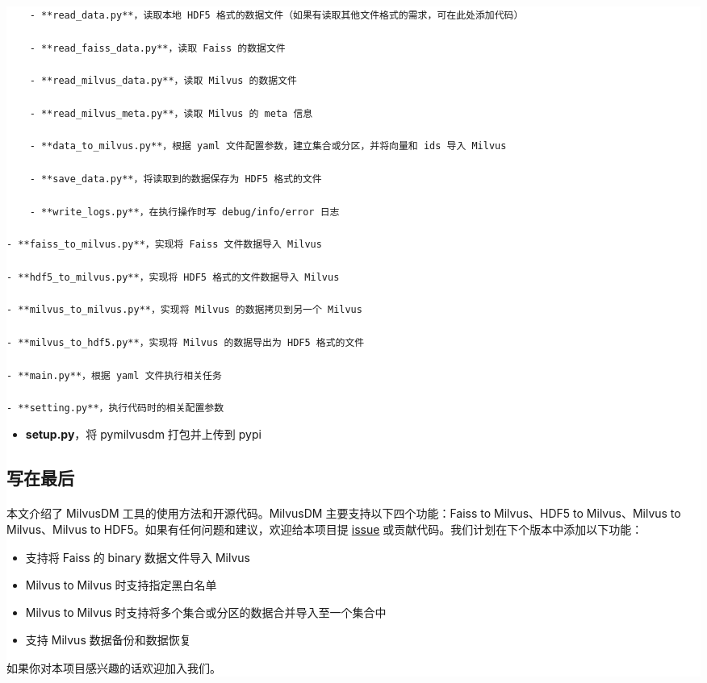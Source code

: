         - **read_data.py**，读取本地 HDF5 格式的数据文件（如果有读取其他文件格式的需求，可在此处添加代码）

        - **read_faiss_data.py**，读取 Faiss 的数据文件

        - **read_milvus_data.py**，读取 Milvus 的数据文件

        - **read_milvus_meta.py**，读取 Milvus 的 meta 信息

        - **data_to_milvus.py**，根据 yaml 文件配置参数，建立集合或分区，并将向量和 ids 导入 Milvus

        - **save_data.py**，将读取到的数据保存为 HDF5 格式的文件

        - **write_logs.py**，在执行操作时写 debug/info/error 日志

    - **faiss_to_milvus.py**，实现将 Faiss 文件数据导入 Milvus

    - **hdf5_to_milvus.py**，实现将 HDF5 格式的文件数据导入 Milvus

    - **milvus_to_milvus.py**，实现将 Milvus 的数据拷贝到另一个 Milvus

    - **milvus_to_hdf5.py**，实现将 Milvus 的数据导出为 HDF5 格式的文件

    - **main.py**，根据 yaml 文件执行相关任务

    - **setting.py**，执行代码时的相关配置参数

- **setup.py**，将 pymilvusdm 打包并上传到 pypi

## 写在最后
本文介绍了 MilvusDM 工具的使用方法和开源代码。MilvusDM 主要支持以下四个功能：Faiss to Milvus、HDF5 to Milvus、Milvus to Milvus、Milvus to HDF5。如果有任何问题和建议，欢迎给本项目提 [issue](https://github.com/milvus-io/milvus-tools/issues) 或贡献代码。我们计划在下个版本中添加以下功能：

- 支持将 Faiss 的 binary 数据文件导入 Milvus

- Milvus to Milvus 时支持指定黑白名单

- Milvus to Milvus 时支持将多个集合或分区的数据合并导入至一个集合中

- 支持 Milvus 数据备份和数据恢复

如果你对本项目感兴趣的话欢迎加入我们。




